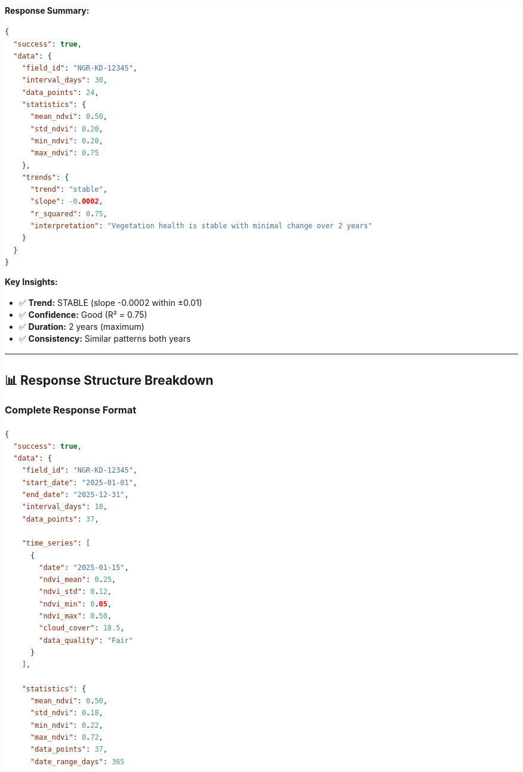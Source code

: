 **Response Summary:**
```json
{
  "success": true,
  "data": {
    "field_id": "NGR-KD-12345",
    "interval_days": 30,
    "data_points": 24,
    "statistics": {
      "mean_ndvi": 0.50,
      "std_ndvi": 0.20,
      "min_ndvi": 0.20,
      "max_ndvi": 0.75
    },
    "trends": {
      "trend": "stable",
      "slope": -0.0002,
      "r_squared": 0.75,
      "interpretation": "Vegetation health is stable with minimal change over 2 years"
    }
  }
}
```

**Key Insights:**
- ✅ **Trend:** STABLE (slope -0.0002 within ±0.01)
- ✅ **Confidence:** Good (R² = 0.75)
- ✅ **Duration:** 2 years (maximum)
- ✅ **Consistency:** Similar patterns both years

---

## 📊 Response Structure Breakdown

### Complete Response Format
```json
{
  "success": true,
  "data": {
    "field_id": "NGR-KD-12345",
    "start_date": "2025-01-01",
    "end_date": "2025-12-31",
    "interval_days": 10,
    "data_points": 37,
    
    "time_series": [
      {
        "date": "2025-01-15",
        "ndvi_mean": 0.25,
        "ndvi_std": 0.12,
        "ndvi_min": 0.05,
        "ndvi_max": 0.50,
        "cloud_cover": 18.5,
        "data_quality": "Fair"
      }
    ],
    
    "statistics": {
      "mean_ndvi": 0.50,
      "std_ndvi": 0.18,
      "min_ndvi": 0.22,
      "max_ndvi": 0.72,
      "data_points": 37,
      "date_range_days": 365
```